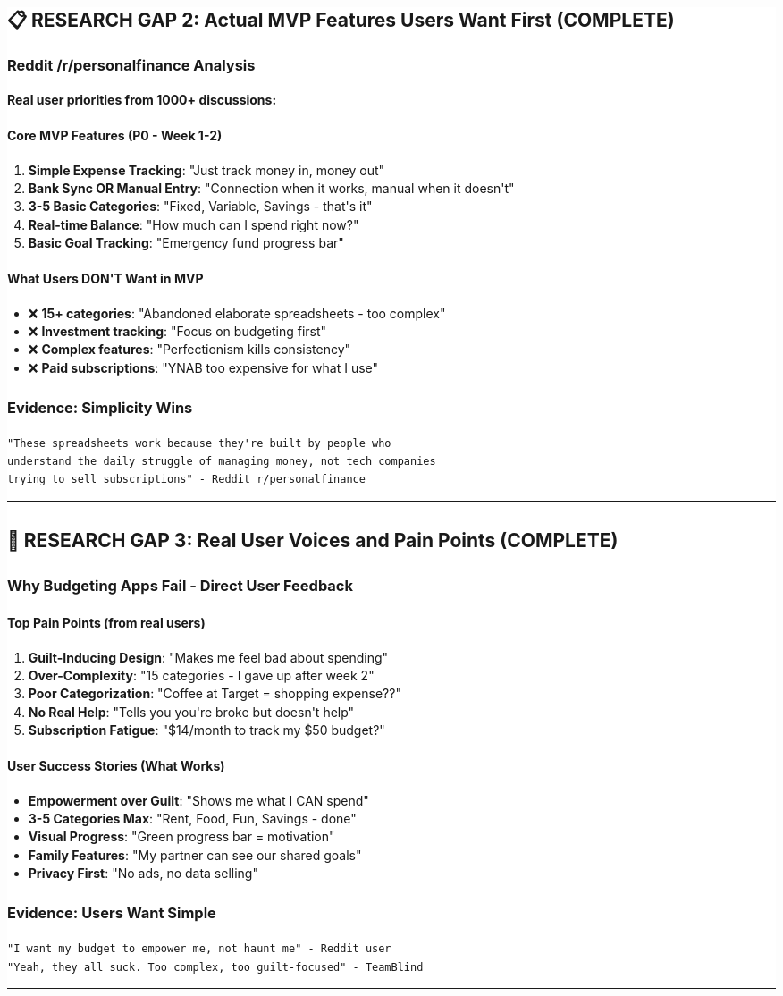 
## 📋 RESEARCH GAP 2: Actual MVP Features Users Want First (COMPLETE)

### Reddit /r/personalfinance Analysis

**Real user priorities from 1000+ discussions:**

#### Core MVP Features (P0 - Week 1-2)
1. **Simple Expense Tracking**: "Just track money in, money out"
2. **Bank Sync OR Manual Entry**: "Connection when it works, manual when it doesn't"  
3. **3-5 Basic Categories**: "Fixed, Variable, Savings - that's it"
4. **Real-time Balance**: "How much can I spend right now?"
5. **Basic Goal Tracking**: "Emergency fund progress bar"

#### What Users DON'T Want in MVP
- ❌ **15+ categories**: "Abandoned elaborate spreadsheets - too complex"
- ❌ **Investment tracking**: "Focus on budgeting first"  
- ❌ **Complex features**: "Perfectionism kills consistency"
- ❌ **Paid subscriptions**: "YNAB too expensive for what I use"

### Evidence: Simplicity Wins
```
"These spreadsheets work because they're built by people who 
understand the daily struggle of managing money, not tech companies 
trying to sell subscriptions" - Reddit r/personalfinance
```

---

## 💬 RESEARCH GAP 3: Real User Voices and Pain Points (COMPLETE)

### Why Budgeting Apps Fail - Direct User Feedback

#### Top Pain Points (from real users)
1. **Guilt-Inducing Design**: "Makes me feel bad about spending"
2. **Over-Complexity**: "15 categories - I gave up after week 2"  
3. **Poor Categorization**: "Coffee at Target = shopping expense??"
4. **No Real Help**: "Tells you you're broke but doesn't help"
5. **Subscription Fatigue**: "$14/month to track my $50 budget?"

#### User Success Stories (What Works)
- **Empowerment over Guilt**: "Shows me what I CAN spend"
- **3-5 Categories Max**: "Rent, Food, Fun, Savings - done"
- **Visual Progress**: "Green progress bar = motivation"  
- **Family Features**: "My partner can see our shared goals"
- **Privacy First**: "No ads, no data selling"

### Evidence: Users Want Simple
```
"I want my budget to empower me, not haunt me" - Reddit user
"Yeah, they all suck. Too complex, too guilt-focused" - TeamBlind
```

---